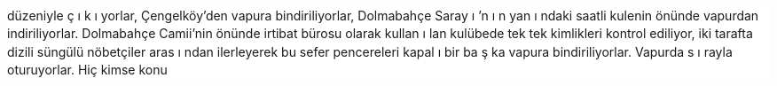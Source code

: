   </span>
  <span>
   düzeniyle ç
  </span>
  <span>
   ı
  </span>
  <span>
   k
  </span>
  <span>
   ı
  </span>
  <span>
   yorlar, Çengelköy’den vapura bindiriliyorlar, Dolmabahçe Saray
  </span>
  <span>
   ı
  </span>
  <span>
   ’n
  </span>
  <span>
   ı
  </span>
  <span>
   n yan
  </span>
  <span>
   ı
  </span>
  <span>
   ndaki saatli kulenin önünde vapurdan indiriliyorlar. Dolmabahçe Camii’nin önünde irtibat bürosu olarak kullan
  </span>
  <span>
   ı
  </span>
  <span>
   lan kulübede tek tek kimlikleri kontrol ediliyor, iki tarafta dizili süngülü nöbetçiler aras
  </span>
  <span>
   ı
  </span>
  <span>
   ndan ilerleyerek bu sefer pencereleri kapal
  </span>
  <span>
   ı
  </span>
  <span>
   bir ba
  </span>
  <span>
   ş
  </span>
  <span>
   ka vapura bindiriliyorlar. Vapurda s
  </span>
  <span>
   ı
  </span>
  <span>
   rayla oturuyorlar. Hiç kimse konu